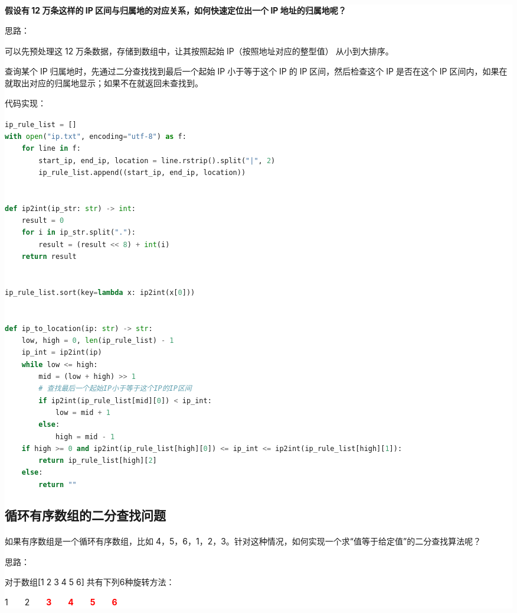 **假设有 12 万条这样的 IP 区间与归属地的对应关系，如何快速定位出一个 IP 地址的归属地呢？**

思路：

可以先预处理这 12 万条数据，存储到数组中，让其按照起始 IP（按照地址对应的整型值） 从小到大排序。

查询某个 IP 归属地时，先通过二分查找找到最后一个起始 IP 小于等于这个 IP 的 IP 区间，然后检查这个 IP 是否在这个 IP 区间内，如果在就取出对应的归属地显示；如果不在就返回未查找到。

代码实现：

```python
ip_rule_list = []
with open("ip.txt", encoding="utf-8") as f:
    for line in f:
        start_ip, end_ip, location = line.rstrip().split("|", 2)
        ip_rule_list.append((start_ip, end_ip, location))


def ip2int(ip_str: str) -> int:
    result = 0
    for i in ip_str.split("."):
        result = (result << 8) + int(i)
    return result


ip_rule_list.sort(key=lambda x: ip2int(x[0]))


def ip_to_location(ip: str) -> str:
    low, high = 0, len(ip_rule_list) - 1
    ip_int = ip2int(ip)
    while low <= high:
        mid = (low + high) >> 1
        # 查找最后一个起始IP小于等于这个IP的IP区间
        if ip2int(ip_rule_list[mid][0]) < ip_int:
            low = mid + 1
        else:
            high = mid - 1
    if high >= 0 and ip2int(ip_rule_list[high][0]) <= ip_int <= ip2int(ip_rule_list[high][1]):
        return ip_rule_list[high][2]
    else:
        return ""
```



## 循环有序数组的二分查找问题

如果有序数组是一个循环有序数组，比如 4，5，6，1，2，3。针对这种情况，如何实现一个求“值等于给定值”的二分查找算法呢？

思路：

对于数组[1 2 3 4 5 6] 共有下列6种旋转方法：

1　　2　　**<font color=red>3　　4　　5　　6</font>**

